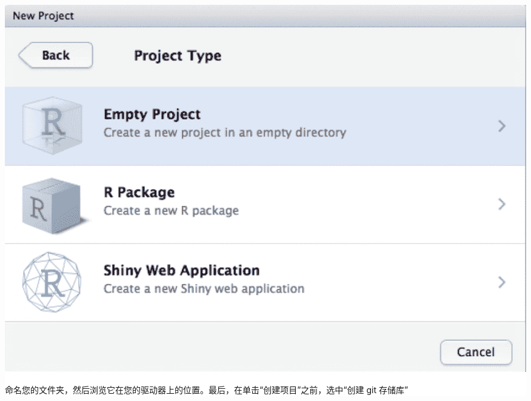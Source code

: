 ![New project window with "empty project" selected](img/7a6da0d8374b2315d9f1d2cb1224a542.png)

命名您的文件夹，然后浏览它在您的驱动器上的位置。最后，在单击“创建项目”之前，选中“创建 git 存储库”
